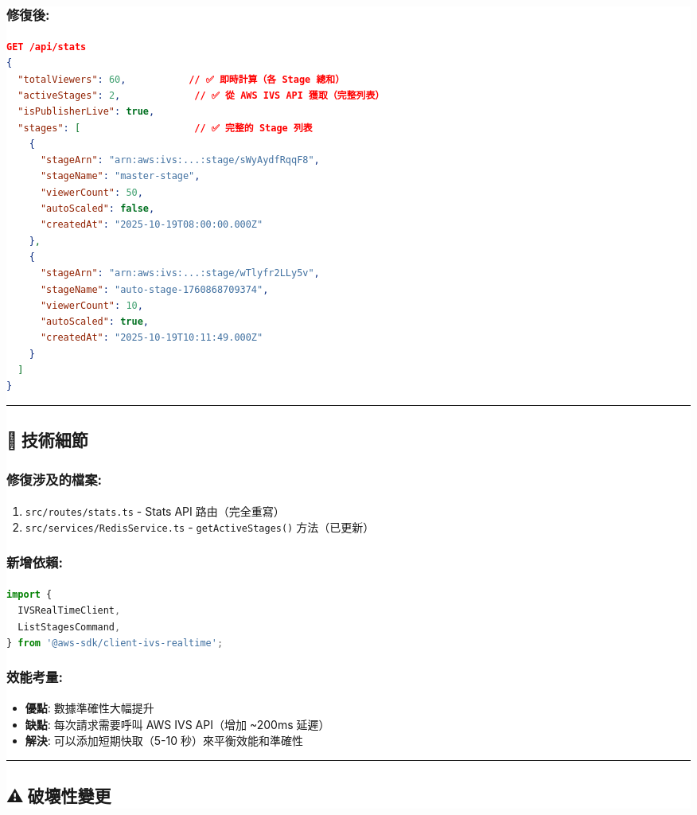 ### **修復後:**
```json
GET /api/stats
{
  "totalViewers": 60,           // ✅ 即時計算（各 Stage 總和）
  "activeStages": 2,             // ✅ 從 AWS IVS API 獲取（完整列表）
  "isPublisherLive": true,
  "stages": [                    // ✅ 完整的 Stage 列表
    {
      "stageArn": "arn:aws:ivs:...:stage/sWyAydfRqqF8",
      "stageName": "master-stage",
      "viewerCount": 50,
      "autoScaled": false,
      "createdAt": "2025-10-19T08:00:00.000Z"
    },
    {
      "stageArn": "arn:aws:ivs:...:stage/wTlyfr2LLy5v",
      "stageName": "auto-stage-1760868709374",
      "viewerCount": 10,
      "autoScaled": true,
      "createdAt": "2025-10-19T10:11:49.000Z"
    }
  ]
}
```

---

## 🔧 技術細節

### **修復涉及的檔案:**
1. `src/routes/stats.ts` - Stats API 路由（完全重寫）
2. `src/services/RedisService.ts` - `getActiveStages()` 方法（已更新）

### **新增依賴:**
```typescript
import {
  IVSRealTimeClient,
  ListStagesCommand,
} from '@aws-sdk/client-ivs-realtime';
```

### **效能考量:**
- **優點**: 數據準確性大幅提升
- **缺點**: 每次請求需要呼叫 AWS IVS API（增加 ~200ms 延遲）
- **解決**: 可以添加短期快取（5-10 秒）來平衡效能和準確性

---

## ⚠️ 破壞性變更
